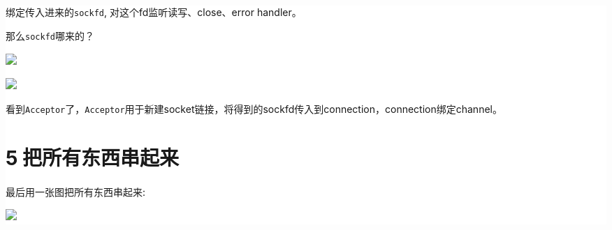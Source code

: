 绑定传入进来的`sockfd`, 对这个fd监听读写、close、error handler。

那么`sockfd`哪来的？

![](https://ravenxrz-blog.oss-cn-chengdu.aliyuncs.com/img/oss_imgimage_LCbEh48fvx.png)

![](https://ravenxrz-blog.oss-cn-chengdu.aliyuncs.com/img/oss_imgimage_Wh3UkY8gbk.png)

看到`Acceptor`了，`Acceptor`用于新建socket链接，将得到的sockfd传入到connection，connection绑定channel。

# 5 把所有东西串起来

最后用一张图把所有东西串起来:

![](https://ravenxrz-blog.oss-cn-chengdu.aliyuncs.com/img/oss_imgimage_IprSg-8Vhk.png)


